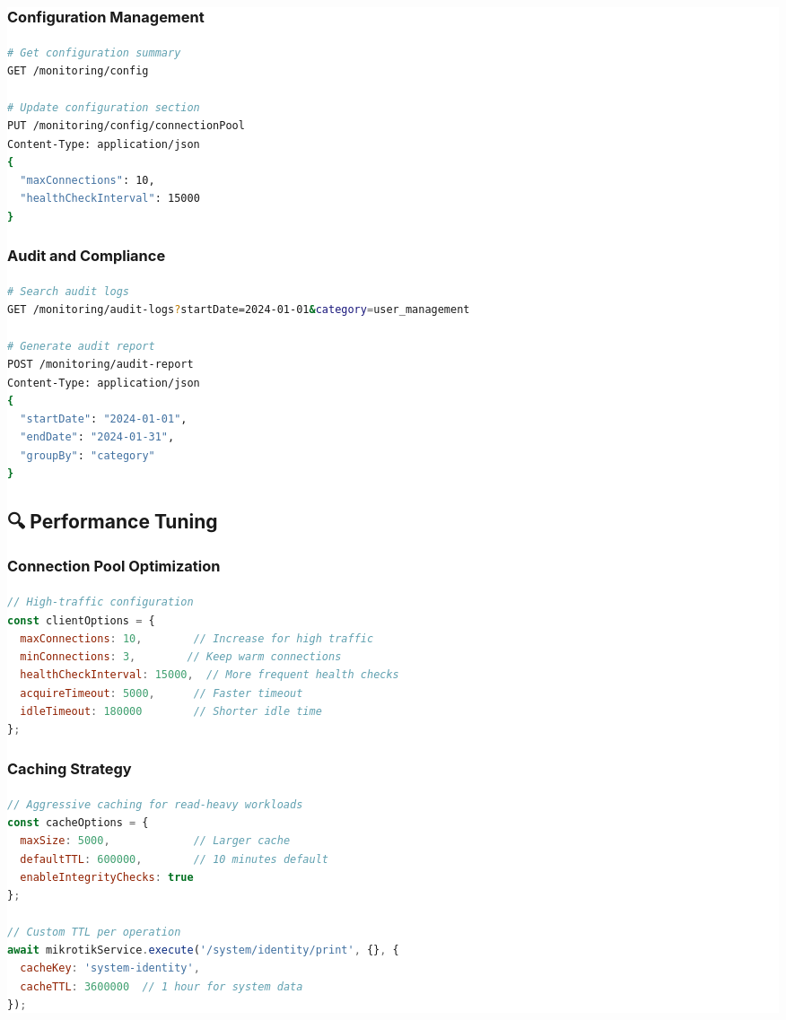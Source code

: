### Configuration Management

```bash
# Get configuration summary
GET /monitoring/config

# Update configuration section
PUT /monitoring/config/connectionPool
Content-Type: application/json
{
  "maxConnections": 10,
  "healthCheckInterval": 15000
}
```

### Audit and Compliance

```bash
# Search audit logs
GET /monitoring/audit-logs?startDate=2024-01-01&category=user_management

# Generate audit report
POST /monitoring/audit-report
Content-Type: application/json
{
  "startDate": "2024-01-01",
  "endDate": "2024-01-31",
  "groupBy": "category"
}
```

## 🔍 Performance Tuning

### Connection Pool Optimization

```javascript
// High-traffic configuration
const clientOptions = {
  maxConnections: 10,        // Increase for high traffic
  minConnections: 3,        // Keep warm connections
  healthCheckInterval: 15000,  // More frequent health checks
  acquireTimeout: 5000,      // Faster timeout
  idleTimeout: 180000        // Shorter idle time
};
```

### Caching Strategy

```javascript
// Aggressive caching for read-heavy workloads
const cacheOptions = {
  maxSize: 5000,             // Larger cache
  defaultTTL: 600000,        // 10 minutes default
  enableIntegrityChecks: true
};

// Custom TTL per operation
await mikrotikService.execute('/system/identity/print', {}, {
  cacheKey: 'system-identity',
  cacheTTL: 3600000  // 1 hour for system data
});
```
